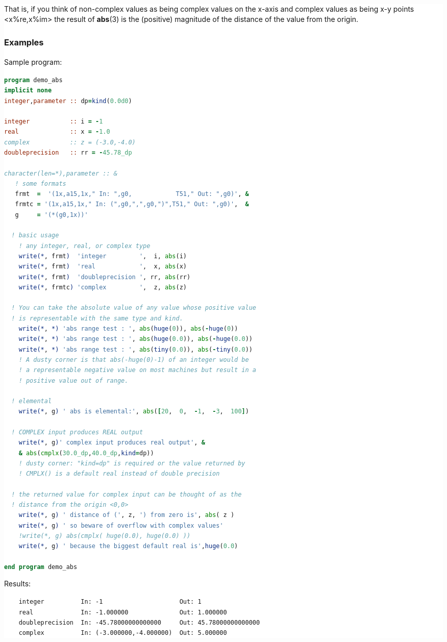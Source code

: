    That is, if you think of non-complex values as being complex values
   on the x-axis and complex values as being x-y points <x%re,x%im>
   the result of **abs**(3) is the (positive) magnitude of the distance
   of the value from the origin.

### **Examples**

Sample program:

```fortran
program demo_abs
implicit none
integer,parameter :: dp=kind(0.0d0)

integer           :: i = -1
real              :: x = -1.0
complex           :: z = (-3.0,-4.0)
doubleprecision   :: rr = -45.78_dp

character(len=*),parameter :: &
   ! some formats
   frmt  =  '(1x,a15,1x," In: ",g0,            T51," Out: ",g0)', &
   frmtc = '(1x,a15,1x," In: (",g0,",",g0,")",T51," Out: ",g0)',  &
   g     = '(*(g0,1x))'

  ! basic usage
    ! any integer, real, or complex type
    write(*, frmt)  'integer         ',  i, abs(i)
    write(*, frmt)  'real            ',  x, abs(x)
    write(*, frmt)  'doubleprecision ', rr, abs(rr)
    write(*, frmtc) 'complex         ',  z, abs(z)

  ! You can take the absolute value of any value whose positive value
  ! is representable with the same type and kind.
    write(*, *) 'abs range test : ', abs(huge(0)), abs(-huge(0))
    write(*, *) 'abs range test : ', abs(huge(0.0)), abs(-huge(0.0))
    write(*, *) 'abs range test : ', abs(tiny(0.0)), abs(-tiny(0.0))
    ! A dusty corner is that abs(-huge(0)-1) of an integer would be
    ! a representable negative value on most machines but result in a
    ! positive value out of range.

  ! elemental
    write(*, g) ' abs is elemental:', abs([20,  0,  -1,  -3,  100])

  ! COMPLEX input produces REAL output
    write(*, g)' complex input produces real output', &
    & abs(cmplx(30.0_dp,40.0_dp,kind=dp))
    ! dusty corner: "kind=dp" is required or the value returned by
    ! CMPLX() is a default real instead of double precision

  ! the returned value for complex input can be thought of as the
  ! distance from the origin <0,0>
    write(*, g) ' distance of (', z, ') from zero is', abs( z )
    write(*, g) ' so beware of overflow with complex values'
    !write(*, g) abs(cmplx( huge(0.0), huge(0.0) ))
    write(*, g) ' because the biggest default real is',huge(0.0)

end program demo_abs
```
Results:
```text
    integer          In: -1                     Out: 1
    real             In: -1.000000              Out: 1.000000
    doubleprecision  In: -45.78000000000000     Out: 45.78000000000000
    complex          In: (-3.000000,-4.000000)  Out: 5.000000
```